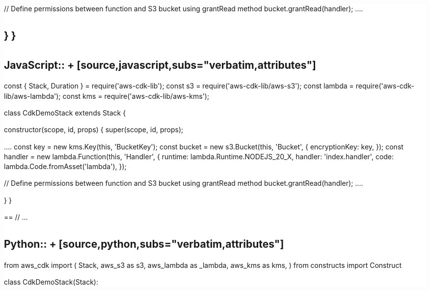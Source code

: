 // Define permissions between function and S3 bucket using grantRead method
bucket.grantRead(handler);
....

}
}
---

JavaScript::
+
[source,javascript,subs="verbatim,attributes"]
---
const { Stack, Duration } = require('aws-cdk-lib');
const s3 = require('aws-cdk-lib/aws-s3');
const lambda = require('aws-cdk-lib/aws-lambda');
const kms = require('aws-cdk-lib/aws-kms');

class CdkDemoStack extends Stack {

constructor(scope, id, props) {
    super(scope, id, props);

....
const key = new kms.Key(this, 'BucketKey');
const bucket = new s3.Bucket(this, 'Bucket', {
  encryptionKey: key,
});
const handler = new lambda.Function(this, 'Handler', {
  runtime: lambda.Runtime.NODEJS_20_X,
  handler: 'index.handler',
  code: lambda.Code.fromAsset('lambda'),
});

// Define permissions between function and S3 bucket using grantRead method
bucket.grantRead(handler);
....

}
}

== // ...

Python::
+
[source,python,subs="verbatim,attributes"]
---
from aws_cdk import (
    Stack,
    aws_s3 as s3,
    aws_lambda as _lambda,
    aws_kms as kms,
)
from constructs import Construct

class CdkDemoStack(Stack):
